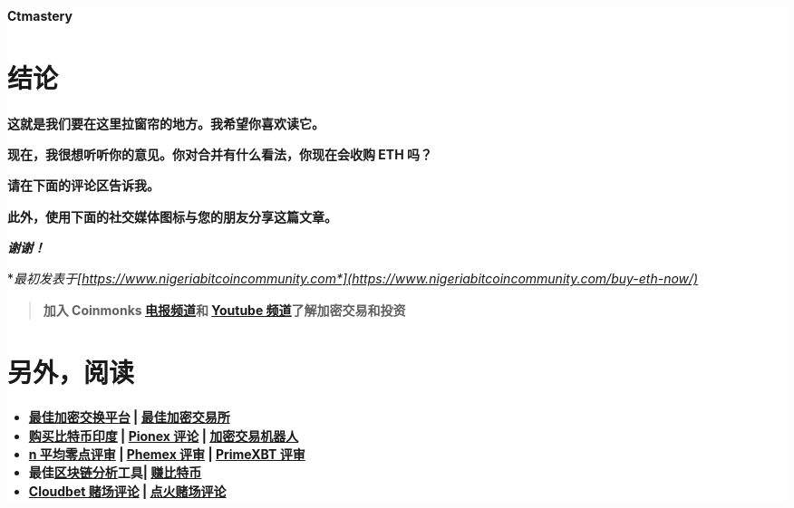 **Ctmastery**

# **结论**

**这就是我们要在这里拉窗帘的地方。我希望你喜欢读它。**

**现在，我很想听听你的意见。你对合并有什么看法，你现在会收购 ETH 吗？**

**请在下面的评论区告诉我。**

**此外，使用下面的社交媒体图标与您的朋友分享这篇文章。**

***谢谢！***

***最初发表于*[*https://www.nigeriabitcoincommunity.com*](https://www.nigeriabitcoincommunity.com/buy-eth-now/)**

> **加入 Coinmonks [电报频道](https://t.me/coincodecap)和 [Youtube 频道](https://www.youtube.com/c/coinmonks/videos)了解加密交易和投资**

# **另外，阅读**

*   **[最佳加密交换平台](https://coincodecap.com/best-crypto-swap-platforms) | [最佳加密交易所](https://coincodecap.com/crypto-exchange)**
*   **[购买比特币印度](/coinmonks/buy-bitcoin-in-india-feb50ddfef94) | [Pionex 评论](/coinmonks/pionex-review-exchange-with-crypto-trading-bot-1e459d0191ea) | [加密交易机器人](/coinmonks/crypto-trading-bot-c2ffce8acb2a)**
*   **[n 平均零点评审](/coinmonks/ngrave-zero-review-c465cf8307fc) | [Phemex 评审](/coinmonks/phemex-review-4cfba0b49e28) | [PrimeXBT 评审](/coinmonks/primexbt-review-88e0815be858)**
*   **最佳[区块链分析](https://bitquery.io/blog/best-blockchain-analysis-tools-and-software)工具| [赚比特币](/coinmonks/earn-bitcoin-6e8bd3c592d9)**
*   **[Cloudbet 赌场评论](https://coincodecap.com/cloudbet-casino-review) | [点火赌场评论](https://coincodecap.com/ignition-casino-review)**